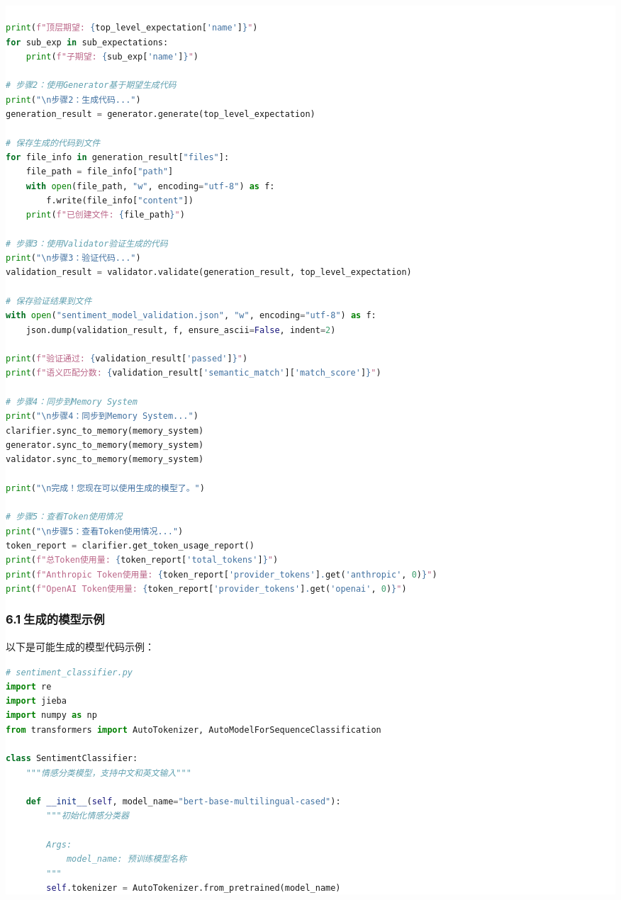 ```python

print(f"顶层期望: {top_level_expectation['name']}")
for sub_exp in sub_expectations:
    print(f"子期望: {sub_exp['name']}")

# 步骤2：使用Generator基于期望生成代码
print("\n步骤2：生成代码...")
generation_result = generator.generate(top_level_expectation)

# 保存生成的代码到文件
for file_info in generation_result["files"]:
    file_path = file_info["path"]
    with open(file_path, "w", encoding="utf-8") as f:
        f.write(file_info["content"])
    print(f"已创建文件: {file_path}")

# 步骤3：使用Validator验证生成的代码
print("\n步骤3：验证代码...")
validation_result = validator.validate(generation_result, top_level_expectation)

# 保存验证结果到文件
with open("sentiment_model_validation.json", "w", encoding="utf-8") as f:
    json.dump(validation_result, f, ensure_ascii=False, indent=2)

print(f"验证通过: {validation_result['passed']}")
print(f"语义匹配分数: {validation_result['semantic_match']['match_score']}")

# 步骤4：同步到Memory System
print("\n步骤4：同步到Memory System...")
clarifier.sync_to_memory(memory_system)
generator.sync_to_memory(memory_system)
validator.sync_to_memory(memory_system)

print("\n完成！您现在可以使用生成的模型了。")

# 步骤5：查看Token使用情况
print("\n步骤5：查看Token使用情况...")
token_report = clarifier.get_token_usage_report()
print(f"总Token使用量: {token_report['total_tokens']}")
print(f"Anthropic Token使用量: {token_report['provider_tokens'].get('anthropic', 0)}")
print(f"OpenAI Token使用量: {token_report['provider_tokens'].get('openai', 0)}")
```

### 6.1 生成的模型示例

以下是可能生成的模型代码示例：

```python
# sentiment_classifier.py
import re
import jieba
import numpy as np
from transformers import AutoTokenizer, AutoModelForSequenceClassification

class SentimentClassifier:
    """情感分类模型，支持中文和英文输入"""
    
    def __init__(self, model_name="bert-base-multilingual-cased"):
        """初始化情感分类器
        
        Args:
            model_name: 预训练模型名称
        """
        self.tokenizer = AutoTokenizer.from_pretrained(model_name)
```